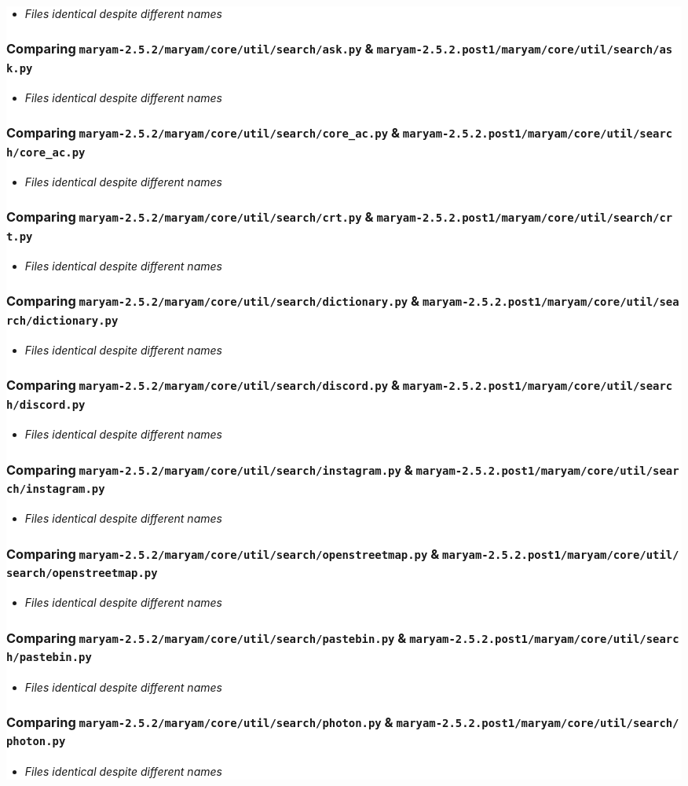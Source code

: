  * *Files identical despite different names*

### Comparing `maryam-2.5.2/maryam/core/util/search/ask.py` & `maryam-2.5.2.post1/maryam/core/util/search/ask.py`

 * *Files identical despite different names*

### Comparing `maryam-2.5.2/maryam/core/util/search/core_ac.py` & `maryam-2.5.2.post1/maryam/core/util/search/core_ac.py`

 * *Files identical despite different names*

### Comparing `maryam-2.5.2/maryam/core/util/search/crt.py` & `maryam-2.5.2.post1/maryam/core/util/search/crt.py`

 * *Files identical despite different names*

### Comparing `maryam-2.5.2/maryam/core/util/search/dictionary.py` & `maryam-2.5.2.post1/maryam/core/util/search/dictionary.py`

 * *Files identical despite different names*

### Comparing `maryam-2.5.2/maryam/core/util/search/discord.py` & `maryam-2.5.2.post1/maryam/core/util/search/discord.py`

 * *Files identical despite different names*

### Comparing `maryam-2.5.2/maryam/core/util/search/instagram.py` & `maryam-2.5.2.post1/maryam/core/util/search/instagram.py`

 * *Files identical despite different names*

### Comparing `maryam-2.5.2/maryam/core/util/search/openstreetmap.py` & `maryam-2.5.2.post1/maryam/core/util/search/openstreetmap.py`

 * *Files identical despite different names*

### Comparing `maryam-2.5.2/maryam/core/util/search/pastebin.py` & `maryam-2.5.2.post1/maryam/core/util/search/pastebin.py`

 * *Files identical despite different names*

### Comparing `maryam-2.5.2/maryam/core/util/search/photon.py` & `maryam-2.5.2.post1/maryam/core/util/search/photon.py`

 * *Files identical despite different names*
